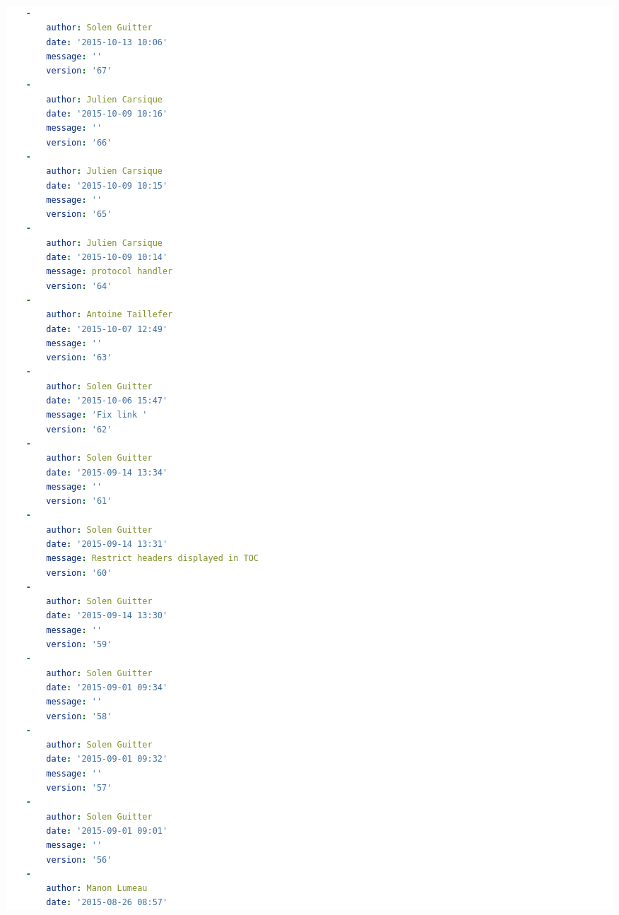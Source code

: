 ```yaml
    -
        author: Solen Guitter
        date: '2015-10-13 10:06'
        message: ''
        version: '67'
    -
        author: Julien Carsique
        date: '2015-10-09 10:16'
        message: ''
        version: '66'
    -
        author: Julien Carsique
        date: '2015-10-09 10:15'
        message: ''
        version: '65'
    -
        author: Julien Carsique
        date: '2015-10-09 10:14'
        message: protocol handler
        version: '64'
    -
        author: Antoine Taillefer
        date: '2015-10-07 12:49'
        message: ''
        version: '63'
    -
        author: Solen Guitter
        date: '2015-10-06 15:47'
        message: 'Fix link '
        version: '62'
    -
        author: Solen Guitter
        date: '2015-09-14 13:34'
        message: ''
        version: '61'
    -
        author: Solen Guitter
        date: '2015-09-14 13:31'
        message: Restrict headers displayed in TOC
        version: '60'
    -
        author: Solen Guitter
        date: '2015-09-14 13:30'
        message: ''
        version: '59'
    -
        author: Solen Guitter
        date: '2015-09-01 09:34'
        message: ''
        version: '58'
    -
        author: Solen Guitter
        date: '2015-09-01 09:32'
        message: ''
        version: '57'
    -
        author: Solen Guitter
        date: '2015-09-01 09:01'
        message: ''
        version: '56'
    -
        author: Manon Lumeau
        date: '2015-08-26 08:57'
```
